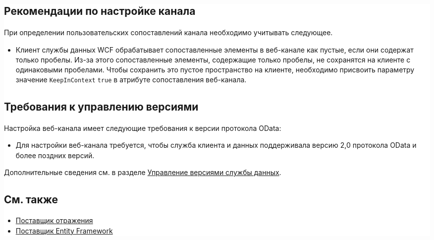 ## <a name="feed-customization-considerations"></a>Рекомендации по настройке канала  

 При определении пользовательских сопоставлений канала необходимо учитывать следующее.  
  
- Клиент службы данных WCF обрабатывает сопоставленные элементы в веб-канале как пустые, если они содержат только пробелы. Из-за этого сопоставленные элементы, содержащие только пробелы, не сохранятся на клиенте с одинаковыми пробелами. Чтобы сохранить это пустое пространство на клиенте, необходимо присвоить параметру значение `KeepInContext` `true` в атрибуте сопоставления веб-канала.  
  
## <a name="versioning-requirements"></a>Требования к управлению версиями  

 Настройка веб-канала имеет следующие требования к версии протокола OData:  
  
- Для настройки веб-канала требуется, чтобы служба клиента и данных поддерживала версию 2,0 протокола OData и более поздних версий.  
  
 Дополнительные сведения см. в разделе [Управление версиями службы данных](data-service-versioning-wcf-data-services.md).  
  
## <a name="see-also"></a>См. также

- [Поставщик отражения](reflection-provider-wcf-data-services.md)
- [Поставщик Entity Framework](entity-framework-provider-wcf-data-services.md)
